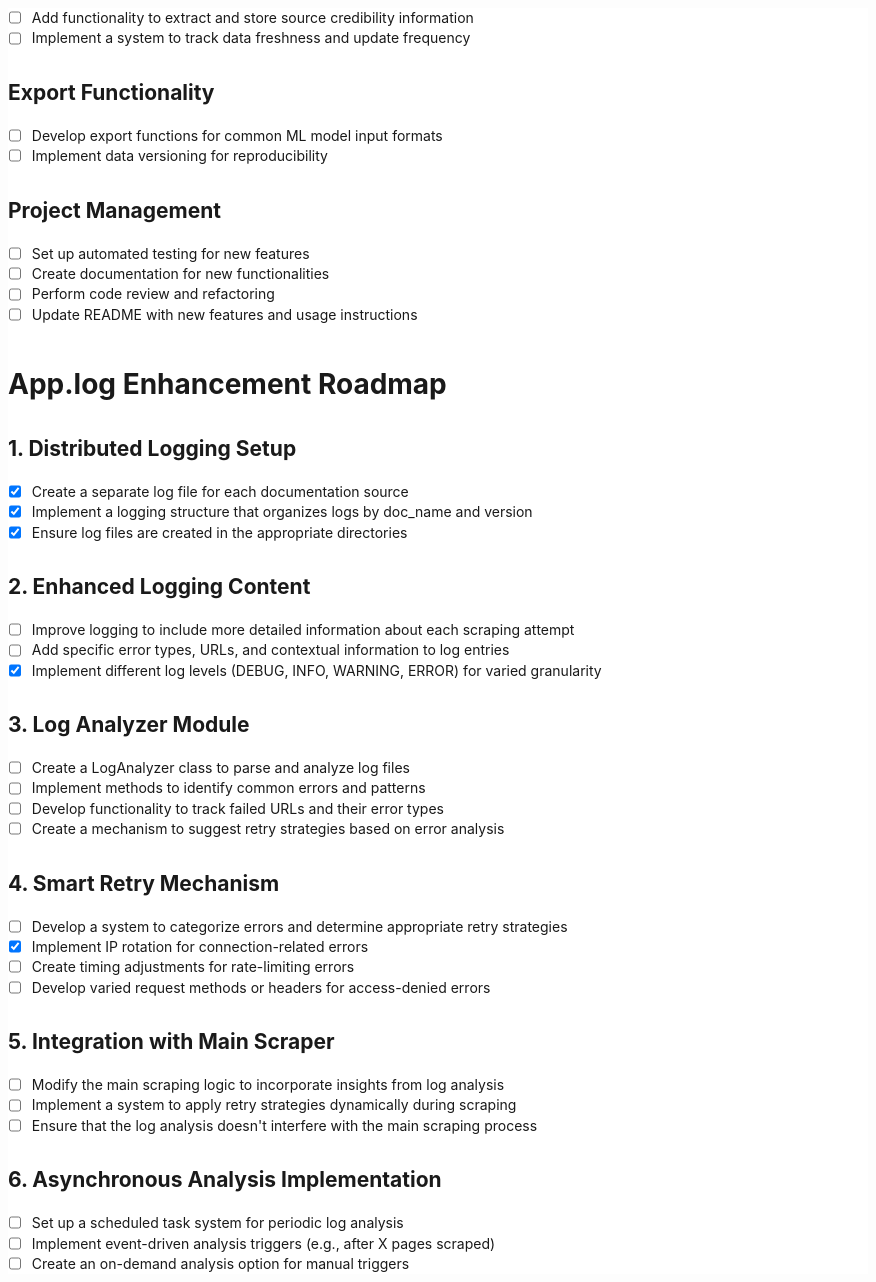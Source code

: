 - [ ] Add functionality to extract and store source credibility information
- [ ] Implement a system to track data freshness and update frequency

## Export Functionality

- [ ] Develop export functions for common ML model input formats
- [ ] Implement data versioning for reproducibility

## Project Management

- [ ] Set up automated testing for new features
- [ ] Create documentation for new functionalities
- [ ] Perform code review and refactoring
- [ ] Update README with new features and usage instructions

# App.log Enhancement Roadmap

## 1. Distributed Logging Setup
- [x] Create a separate log file for each documentation source
- [x] Implement a logging structure that organizes logs by doc_name and version
- [x] Ensure log files are created in the appropriate directories

## 2. Enhanced Logging Content
- [ ] Improve logging to include more detailed information about each scraping attempt
- [ ] Add specific error types, URLs, and contextual information to log entries
- [x] Implement different log levels (DEBUG, INFO, WARNING, ERROR) for varied granularity

## 3. Log Analyzer Module
- [ ] Create a LogAnalyzer class to parse and analyze log files
- [ ] Implement methods to identify common errors and patterns
- [ ] Develop functionality to track failed URLs and their error types
- [ ] Create a mechanism to suggest retry strategies based on error analysis

## 4. Smart Retry Mechanism
- [ ] Develop a system to categorize errors and determine appropriate retry strategies
- [x] Implement IP rotation for connection-related errors
- [ ] Create timing adjustments for rate-limiting errors
- [ ] Develop varied request methods or headers for access-denied errors

## 5. Integration with Main Scraper
- [ ] Modify the main scraping logic to incorporate insights from log analysis
- [ ] Implement a system to apply retry strategies dynamically during scraping
- [ ] Ensure that the log analysis doesn't interfere with the main scraping process

## 6. Asynchronous Analysis Implementation
- [ ] Set up a scheduled task system for periodic log analysis
- [ ] Implement event-driven analysis triggers (e.g., after X pages scraped)
- [ ] Create an on-demand analysis option for manual triggers
